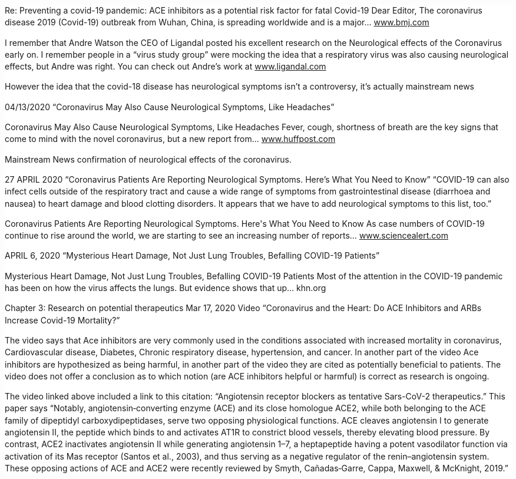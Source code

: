 Re: Preventing a covid-19 pandemic: ACE inhibitors as a potential risk factor for fatal Covid-19
Dear Editor, The coronavirus disease 2019 (Covid-19) outbreak from Wuhan, China, is spreading worldwide and is a major…
www.bmj.com

I remember that Andre Watson the CEO of Ligandal posted his excellent research on the Neurological effects of the Coronavirus early on. I remember people in a “virus study group” were mocking the idea that a respiratory virus was also causing neurological effects, but Andre was right. You can check out Andre’s work at www.ligandal.com

However the idea that the covid-18 disease has neurological symptoms isn’t a controversy, it’s actually mainstream news

04/13/2020 “Coronavirus May Also Cause Neurological Symptoms, Like Headaches”

Coronavirus May Also Cause Neurological Symptoms, Like Headaches
Fever, cough, shortness of breath are the key signs that come to mind with the novel coronavirus, but a new report from…
www.huffpost.com

Mainstream News confirmation of neurological effects of the coronavirus.

27 APRIL 2020 “Coronavirus Patients Are Reporting Neurological Symptoms. Here’s What You Need to Know”
“COVID-19 can also infect cells outside of the respiratory tract and cause a wide range of symptoms from gastrointestinal disease (diarrhoea and nausea) to heart damage and blood clotting disorders. It appears that we have to add neurological symptoms to this list, too.”

Coronavirus Patients Are Reporting Neurological Symptoms. Here's What You Need to Know
As case numbers of COVID-19 continue to rise around the world, we are starting to see an increasing number of reports…
www.sciencealert.com

APRIL 6, 2020 “Mysterious Heart Damage, Not Just Lung Troubles, Befalling COVID-19 Patients”

Mysterious Heart Damage, Not Just Lung Troubles, Befalling COVID-19 Patients
Most of the attention in the COVID-19 pandemic has been on how the virus affects the lungs. But evidence shows that up…
khn.org

Chapter 3: Research on potential therapeutics
Mar 17, 2020 Video “Coronavirus and the Heart: Do ACE Inhibitors and ARBs Increase Covid-19 Mortality?”


The video says that Ace inhibitors are very commonly used in the conditions associated with increased mortality in coronavirus, Cardiovascular disease, Diabetes, Chronic respiratory disease, hypertension, and cancer. In another part of the video Ace inhibitors are hypothesized as being harmful, in another part of the video they are cited as potentially beneficial to patients. The video does not offer a conclusion as to which notion (are ACE inhibitors helpful or harmful) is correct as research is ongoing.

The video linked above included a link to this citation: “Angiotensin receptor blockers as tentative Sars-CoV-2 therapeutics.” This paper says “Notably, angiotensin‐converting enzyme (ACE) and its close homologue ACE2, while both belonging to the ACE family of dipeptidyl carboxydipeptidases, serve two opposing physiological functions. ACE cleaves angiotensin I to generate angiotensin II, the peptide which binds to and activates AT1R to constrict blood vessels, thereby elevating blood pressure. By contrast, ACE2 inactivates angiotensin II while generating angiotensin 1–7, a heptapeptide having a potent vasodilator function via activation of its Mas receptor (Santos et al., 2003), and thus serving as a negative regulator of the renin–angiotensin system. These opposing actions of ACE and ACE2 were recently reviewed by Smyth, Cañadas‐Garre, Cappa, Maxwell, & McKnight, 2019.”
